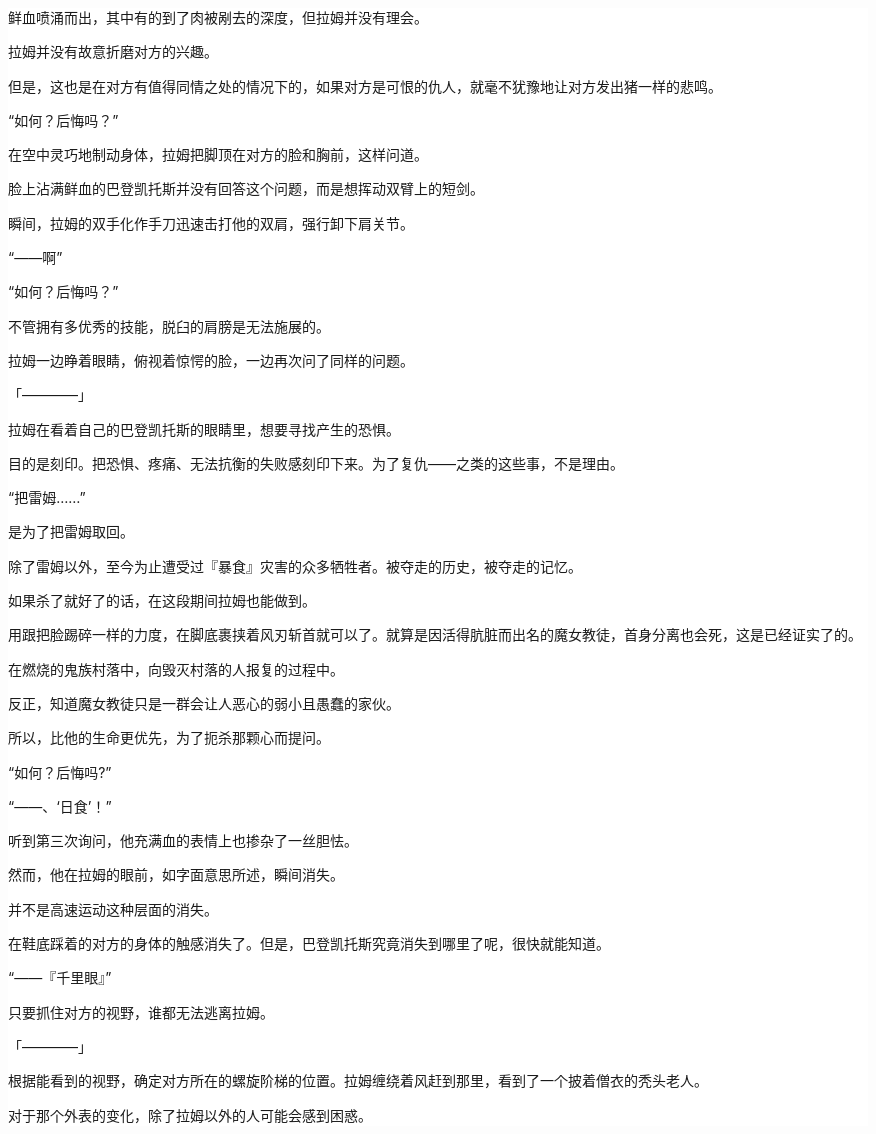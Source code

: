 鲜血喷涌而出，其中有的到了肉被剐去的深度，但拉姆并没有理会。

拉姆并没有故意折磨对方的兴趣。

但是，这也是在对方有值得同情之处的情况下的，如果对方是可恨的仇人，就毫不犹豫地让对方发出猪一样的悲鸣。

“如何？后悔吗？”

在空中灵巧地制动身体，拉姆把脚顶在对方的脸和胸前，这样问道。

脸上沾满鲜血的巴登凯托斯并没有回答这个问题，而是想挥动双臂上的短剑。

瞬间，拉姆的双手化作手刀迅速击打他的双肩，强行卸下肩关节。

“——啊”

“如何？后悔吗？”

不管拥有多优秀的技能，脱臼的肩膀是无法施展的。

拉姆一边睁着眼睛，俯视着惊愕的脸，一边再次问了同样的问题。

「――――」

拉姆在看着自己的巴登凯托斯的眼睛里，想要寻找产生的恐惧。

目的是刻印。把恐惧、疼痛、无法抗衡的失败感刻印下来。为了复仇——之类的这些事，不是理由。

“把雷姆……”

是为了把雷姆取回。

除了雷姆以外，至今为止遭受过『暴食』灾害的众多牺牲者。被夺走的历史，被夺走的记忆。

如果杀了就好了的话，在这段期间拉姆也能做到。

用跟把脸踢碎一样的力度，在脚底裹挟着风刃斩首就可以了。就算是因活得肮脏而出名的魔女教徒，首身分离也会死，这是已经证实了的。

在燃烧的鬼族村落中，向毁灭村落的人报复的过程中。

反正，知道魔女教徒只是一群会让人恶心的弱小且愚蠢的家伙。

所以，比他的生命更优先，为了扼杀那颗心而提问。

“如何？后悔吗?”

“——、‘日食’！”

听到第三次询问，他充满血的表情上也掺杂了一丝胆怯。

然而，他在拉姆的眼前，如字面意思所述，瞬间消失。

并不是高速运动这种层面的消失。

在鞋底踩着的对方的身体的触感消失了。但是，巴登凯托斯究竟消失到哪里了呢，很快就能知道。

“——『千里眼』”

只要抓住对方的视野，谁都无法逃离拉姆。

「――――」

根据能看到的视野，确定对方所在的螺旋阶梯的位置。拉姆缠绕着风赶到那里，看到了一个披着僧衣的秃头老人。

对于那个外表的变化，除了拉姆以外的人可能会感到困惑。
